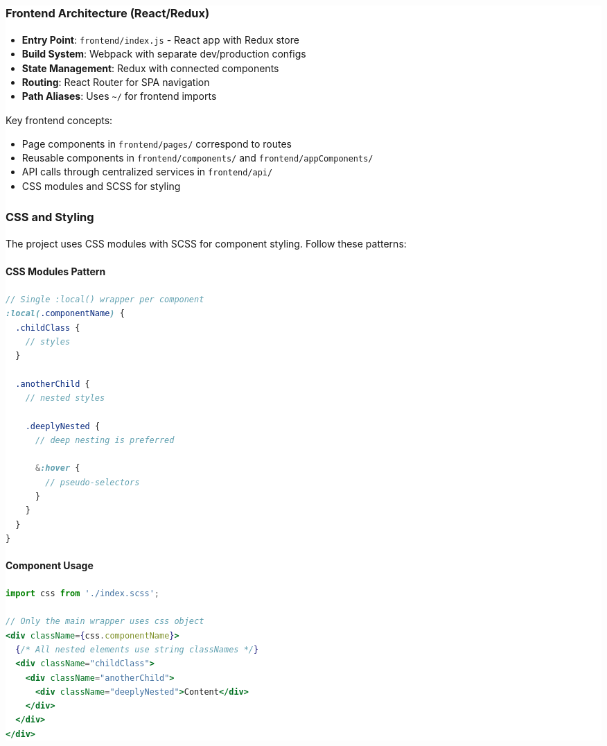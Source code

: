 ### Frontend Architecture (React/Redux)
- **Entry Point**: `frontend/index.js` - React app with Redux store
- **Build System**: Webpack with separate dev/production configs
- **State Management**: Redux with connected components
- **Routing**: React Router for SPA navigation
- **Path Aliases**: Uses `~/` for frontend imports

Key frontend concepts:
- Page components in `frontend/pages/` correspond to routes
- Reusable components in `frontend/components/` and `frontend/appComponents/`
- API calls through centralized services in `frontend/api/`
- CSS modules and SCSS for styling

### CSS and Styling
The project uses CSS modules with SCSS for component styling. Follow these patterns:

#### CSS Modules Pattern
```scss
// Single :local() wrapper per component
:local(.componentName) {
  .childClass {
    // styles
  }
  
  .anotherChild {
    // nested styles
    
    .deeplyNested {
      // deep nesting is preferred
      
      &:hover {
        // pseudo-selectors
      }
    }
  }
}
```

#### Component Usage
```jsx
import css from './index.scss';

// Only the main wrapper uses css object
<div className={css.componentName}>
  {/* All nested elements use string classNames */}
  <div className="childClass">
    <div className="anotherChild">
      <div className="deeplyNested">Content</div>
    </div>
  </div>
</div>
```
